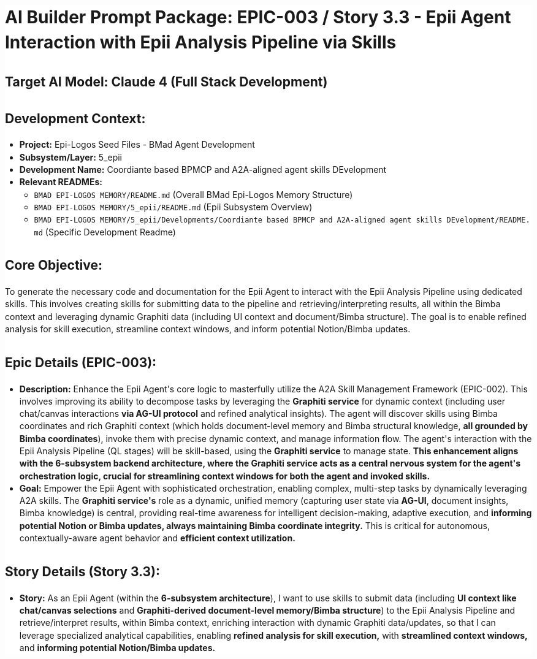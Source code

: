 # AI Builder Prompt Package: EPIC-003 / Story 3.3 - Epii Agent Interaction with Epii Analysis Pipeline via Skills

## Target AI Model: Claude 4 (Full Stack Development)

## Development Context:

*   **Project:** Epi-Logos Seed Files - BMad Agent Development
*   **Subsystem/Layer:** 5_epii
*   **Development Name:** Coordiante based BPMCP and A2A-aligned agent skills DEvelopment
*   **Relevant READMEs:**
    *   `BMAD EPI-LOGOS MEMORY/README.md` (Overall BMad Epi-Logos Memory Structure)
    *   `BMAD EPI-LOGOS MEMORY/5_epii/README.md` (Epii Subsystem Overview)
    *   `BMAD EPI-LOGOS MEMORY/5_epii/Developments/Coordiante based BPMCP and A2A-aligned agent skills DEvelopment/README.md` (Specific Development Readme)

## Core Objective:

To generate the necessary code and documentation for the Epii Agent to interact with the Epii Analysis Pipeline using dedicated skills. This involves creating skills for submitting data to the pipeline and retrieving/interpreting results, all within the Bimba context and leveraging dynamic Graphiti data (including UI context and document/Bimba structure). The goal is to enable refined analysis for skill execution, streamline context windows, and inform potential Notion/Bimba updates.

## Epic Details (EPIC-003):

*   **Description:** Enhance the Epii Agent's core logic to masterfully utilize the A2A Skill Management Framework (EPIC-002). This involves improving its ability to decompose tasks by leveraging the **Graphiti service** for dynamic context (including user chat/canvas interactions **via AG-UI protocol** and refined analytical insights). The agent will discover skills using Bimba coordinates and rich Graphiti context (which holds document-level memory and Bimba structural knowledge, **all grounded by Bimba coordinates**), invoke them with precise dynamic context, and manage information flow. The agent's interaction with the Epii Analysis Pipeline (QL stages) will be skill-based, using the **Graphiti service** to manage state. **This enhancement aligns with the 6-subsystem backend architecture, where the Graphiti service acts as a central nervous system for the agent's orchestration logic, crucial for streamlining context windows for both the agent and invoked skills.**
*   **Goal:** Empower the Epii Agent with sophisticated orchestration, enabling complex, multi-step tasks by dynamically leveraging A2A skills. The **Graphiti service's** role as a dynamic, unified memory (capturing user state via **AG-UI**, document insights, Bimba knowledge) is central, providing real-time awareness for intelligent decision-making, adaptive execution, and **informing potential Notion or Bimba updates, always maintaining Bimba coordinate integrity.** This is critical for autonomous, contextually-aware agent behavior and **efficient context utilization.**

## Story Details (Story 3.3):

*   **Story:** As an Epii Agent (within the **6-subsystem architecture**), I want to use skills to submit data (including **UI context like chat/canvas selections** and **Graphiti-derived document-level memory/Bimba structure**) to the Epii Analysis Pipeline and retrieve/interpret results, within Bimba context, enriching interaction with dynamic Graphiti data/updates, so that I can leverage specialized analytical capabilities, enabling **refined analysis for skill execution,** with **streamlined context windows,** and **informing potential Notion/Bimba updates.**
